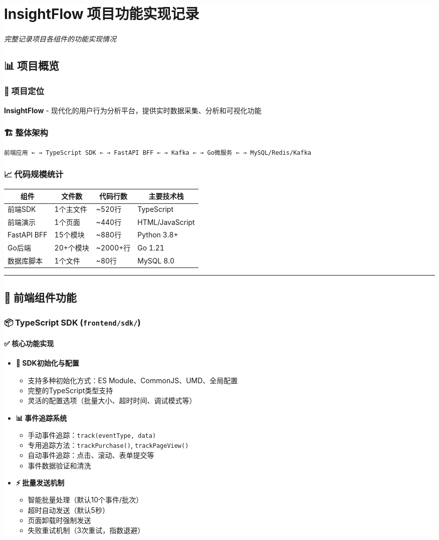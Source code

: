 # InsightFlow 项目功能实现记录

*完整记录项目各组件的功能实现情况*

## 📊 项目概览

### 🎯 项目定位

**InsightFlow** - 现代化的用户行为分析平台，提供实时数据采集、分析和可视化功能

### 🏗️ 整体架构

```
前端应用 ← → TypeScript SDK ← → FastAPI BFF ← → Kafka ← → Go微服务 ← → MySQL/Redis/Kafka
```

### 📈 代码规模统计

| 组件 | 文件数 | 代码行数 | 主要技术栈 |
|------|-------|----------|-----------|
| 前端SDK | 1个主文件 | ~520行 | TypeScript |
| 前端演示 | 1个页面 | ~440行 | HTML/JavaScript |
| FastAPI BFF | 15个模块 | ~880行 | Python 3.8+ |
| Go后端 | 20+个模块 | ~2000+行 | Go 1.21 |
| 数据库脚本 | 1个文件 | ~80行 | MySQL 8.0 |

---

## 🚀 前端组件功能

### 📦 TypeScript SDK (`frontend/sdk/`)

#### ✅ 核心功能实现

- **🔧 SDK初始化与配置**
  - 支持多种初始化方式：ES Module、CommonJS、UMD、全局配置
  - 完整的TypeScript类型支持
  - 灵活的配置选项（批量大小、超时时间、调试模式等）

- **📊 事件追踪系统**
  - 手动事件追踪：`track(eventType, data)`
  - 专用追踪方法：`trackPurchase()`, `trackPageView()`
  - 自动事件追踪：点击、滚动、表单提交等
  - 事件数据验证和清洗

- **⚡ 批量发送机制**
  - 智能批量处理（默认10个事件/批次）
  - 超时自动发送（默认5秒）
  - 页面卸载时强制发送
  - 失败重试机制（3次重试，指数退避）
